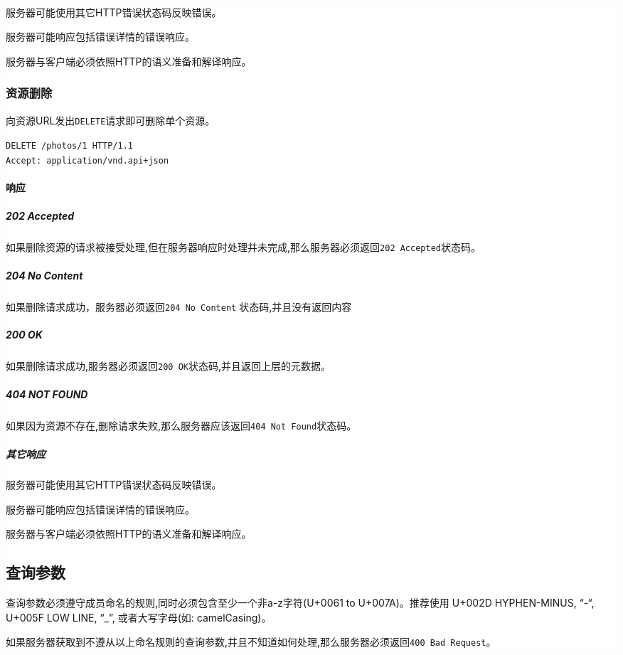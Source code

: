服务器可能使用其它HTTP错误状态码反映错误。

服务器可能响应包括错误详情的错误响应。

服务器与客户端必须依照HTTP的语义准备和解译响应。


### 资源删除 <a href="#crud-deleting" id="crud-deleting" class="headerlink"></a>

向资源URL发出`DELETE`请求即可删除单个资源。

```text
DELETE /photos/1 HTTP/1.1
Accept: application/vnd.api+json
```

#### 响应 <a href="#crud-deleting-responses" id="crud-deleting-responses" class="headerlink"></a>

##### 202 Accepted <a href="#crud-deleting-responses-202" id="crud-deleting-responses-202" class="headerlink"></a>

如果删除资源的请求被接受处理,但在服务器响应时处理并未完成,那么服务器必须返回`202 Accepted`状态码。

##### 204 No Content <a href="#crud-deleting-responses-204" id="crud-deleting-responses-204" class="headerlink"></a>

如果删除请求成功，服务器必须返回`204 No Content` 状态码,并且没有返回内容

##### 200 OK <a href="#crud-deleting-responses-200" id="crud-deleting-responses-200" class="headerlink"></a>

如果删除请求成功,服务器必须返回`200 OK`状态码,并且返回上层的元数据。

##### 404 NOT FOUND <a href="#crud-deleting-responses-404" id="crud-deleting-responses-404" class="headerlink"></a>

如果因为资源不存在,删除请求失败,那么服务器应该返回`404 Not Found`状态码。

##### 其它响应 <a href="#crud-deleting-responses-other" id="crud-deleting-responses-other" class="headerlink"></a>

服务器可能使用其它HTTP错误状态码反映错误。

服务器可能响应包括错误详情的错误响应。

服务器与客户端必须依照HTTP的语义准备和解译响应。


## 查询参数 <a href="#query-parameters" id="query-parameters" class="headerlink"></a>

查询参数必须遵守成员命名的规则,同时必须包含至少一个非a-z字符(U+0061 to U+007A)。推荐使用 U+002D HYPHEN-MINUS, “-“, U+005F LOW LINE, “_”, 或者大写字母(如: camelCasing)。

如果服务器获取到不遵从以上命名规则的查询参数,并且不知道如何处理,那么服务器必须返回`400 Bad Request`。

